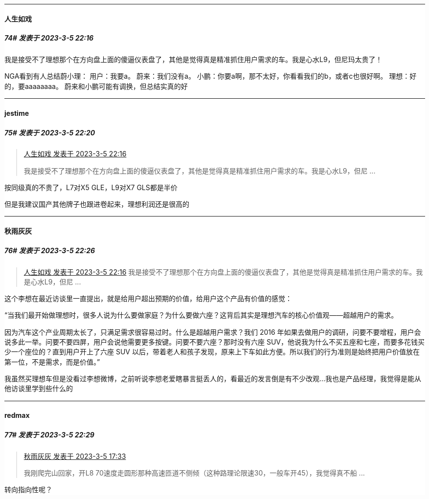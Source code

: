 *****

####  人生如戏  
##### 74#       发表于 2023-3-5 22:16

我是接受不了理想那个在方向盘上面的傻逼仪表盘了，其他是觉得真是精准抓住用户需求的车。我是心水L9，但尼玛太贵了！

NGA看到有人总结蔚小理：
用户：我要a。
蔚来：我们没有a。
小鹏：你要a啊，那不太好，你看看我们的b，或者c也很好啊。
理想：好的，要aaaaaaaa。
蔚来和小鹏可能有调换，但总结实真的好

*****

####  jestime  
##### 75#       发表于 2023-3-5 22:20

<blockquote><a href="httphttps://bbs.saraba1st.com/2b/forum.php?mod=redirect&amp;goto=findpost&amp;pid=59978559&amp;ptid=2122616" target="_blank">人生如戏 发表于 2023-3-5 22:16</a>

我是接受不了理想那个在方向盘上面的傻逼仪表盘了，其他是觉得真是精准抓住用户需求的车。我是心水L9，但尼 ...</blockquote>
按同级真的不贵了，L7对X5 GLE，L9对X7 GLS都是半价

但是我建议国产其他牌子也跟进卷起来，理想利润还是很高的


*****

####  秋雨灰灰  
##### 76#       发表于 2023-3-5 22:26

<blockquote><a href="httphttps://bbs.saraba1st.com/2b/forum.php?mod=redirect&amp;goto=findpost&amp;pid=59978559&amp;ptid=2122616" target="_blank">人生如戏 发表于 2023-3-5 22:16</a>
我是接受不了理想那个在方向盘上面的傻逼仪表盘了，其他是觉得真是精准抓住用户需求的车。我是心水L9，但尼 ...</blockquote>
这个李想在最近访谈里一直提出，就是给用户超出预期的价值，给用户这个产品有价值的感觉：

“当我们最开始做理想时，很多人说为什么要做家庭？为什么要做六座？这背后其实是理想汽车的核心价值观——超越用户的需求。

因为汽车这个产业周期太长了，只满足需求很容易过时。什么是超越用户需求？我们 2016 年如果去做用户的调研，问要不要增程，用户会说多此一举。问要不要四屏，用户会说他需要更多按键。问要不要六座？那时没有六座 SUV，他说我为什么不买五座和七座，而要多花钱买少一个座位的？直到用户开上了六座 SUV 以后，带着老人和孩子发现，原来上下车如此方便。所以我们的行为准则是始终把用户价值放在第一位，不是需求，而是价值。”

我虽然买理想车但是没看过李想微博，之前听说李想老爱瞎暴言挺丢人的，看最近的发言倒是有不少改观…我也是产品经理，我觉得是能从他访谈里学到些什么的

*****

####  redmax  
##### 77#       发表于 2023-3-5 22:29

<blockquote><a href="httphttps://bbs.saraba1st.com/2b/forum.php?mod=redirect&amp;goto=findpost&amp;pid=59974381&amp;ptid=2122616" target="_blank">秋雨灰灰 发表于 2023-3-5 17:33</a>

我刚爬完山回家，开L8 70速度走圆形那种高速匝道不侧倾（这种路理论限速30，一般车开45），我觉得真不船 ...</blockquote>
转向指向性呢？
